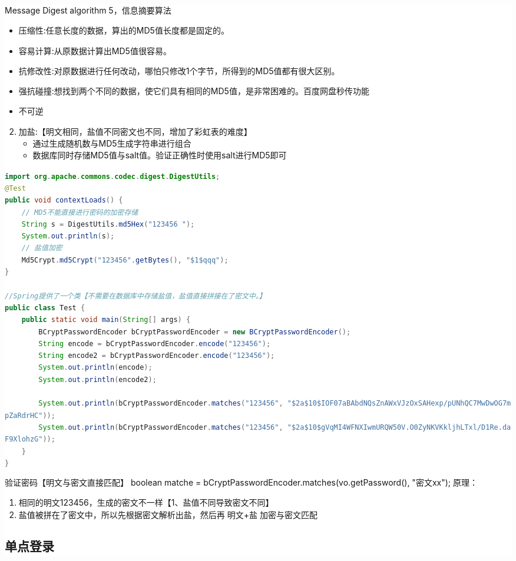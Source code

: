    Message Digest algorithm 5，信息摘要算法

   * 压缩性:任意长度的数据，算出的MD5值长度都是固定的。

   * 容易计算:从原数据计算出MD5值很容易。

   * 抗修改性:对原数据进行任何改动，哪怕只修改1个字节，所得到的MD5值都有很大区别。

   * 强抗碰撞:想找到两个不同的数据，使它们具有相同的MD5值，是非常困难的。百度网盘秒传功能

   * 不可逆

2. 加盐:【明文相同，盐值不同密文也不同，增加了彩虹表的难度】
   * 通过生成随机数与MD5生成字符串进行组合
   * 数据库同时存储MD5值与salt值。验证正确性时使用salt进行MD5即可 

```java
import org.apache.commons.codec.digest.DigestUtils;
@Test
public void contextLoads() {
    // MD5不能直接进行密码的加密存储
    String s = DigestUtils.md5Hex("123456 ");
    System.out.println(s);
    // 盐值加密
    Md5Crypt.md5Crypt("123456".getBytes(), "$1$qqq");
}

//Spring提供了一个类【不需要在数据库中存储盐值，盐值直接拼接在了密文中。】
public class Test {
    public static void main(String[] args) {
        BCryptPasswordEncoder bCryptPasswordEncoder = new BCryptPasswordEncoder();
        String encode = bCryptPasswordEncoder.encode("123456");
        String encode2 = bCryptPasswordEncoder.encode("123456");
        System.out.println(encode);
        System.out.println(encode2);

        System.out.println(bCryptPasswordEncoder.matches("123456", "$2a$10$IOF07aBAbdNQsZnAWxVJzOxSAHexp/pUNhQC7MwDwOG7mpZaRdrHC"));
        System.out.println(bCryptPasswordEncoder.matches("123456", "$2a$10$gVqMI4WFNXIwmURQW50V.O0ZyNKVKkljhLTxl/D1Re.daF9XlohzG"));
    }
}
```

验证密码【明文与密文直接匹配】
		boolean matche = bCryptPasswordEncoder.matches(vo.getPassword(), "密文xx");
原理：

1. 相同的明文123456，生成的密文不一样【1、盐值不同导致密文不同】
2. 盐值被拼在了密文中，所以先根据密文解析出盐，然后再 明文+盐 加密与密文匹配









## 单点登录
